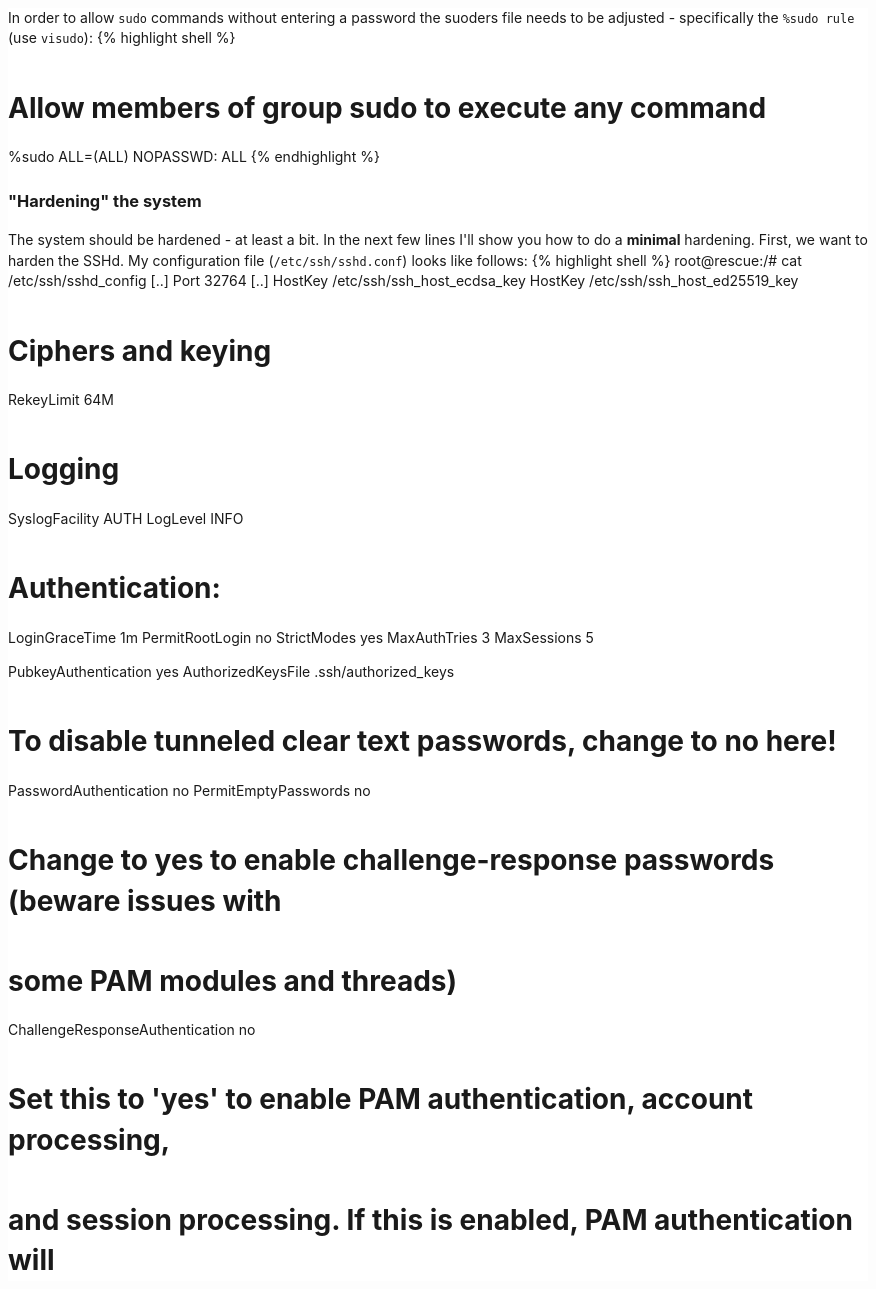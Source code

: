 In order to allow `sudo` commands without entering a password the suoders file needs to be adjusted - specifically the `%sudo rule` (use `visudo`):
{% highlight shell %}
# Allow members of group sudo to execute any command
%sudo   ALL=(ALL) NOPASSWD: ALL
{% endhighlight %}

### "Hardening" the system
The system should be hardened - at least a bit. In the next few lines I'll show you how to do a **minimal** hardening.
First, we want to harden the SSHd.
My configuration file (`/etc/ssh/sshd.conf`) looks like follows:
{% highlight shell %}
root@rescue:/# cat /etc/ssh/sshd_config 
[..]
Port 32764
[..]
HostKey /etc/ssh/ssh_host_ecdsa_key
HostKey /etc/ssh/ssh_host_ed25519_key
 
# Ciphers and keying
RekeyLimit 64M
 
# Logging
SyslogFacility AUTH
LogLevel INFO
 
# Authentication:
 
LoginGraceTime 1m
PermitRootLogin no
StrictModes yes
MaxAuthTries 3
MaxSessions 5
 
PubkeyAuthentication yes
AuthorizedKeysFile      .ssh/authorized_keys
 
# To disable tunneled clear text passwords, change to no here!
PasswordAuthentication no
PermitEmptyPasswords no
 
# Change to yes to enable challenge-response passwords (beware issues with
# some PAM modules and threads)
ChallengeResponseAuthentication no
 
# Set this to 'yes' to enable PAM authentication, account processing,
# and session processing. If this is enabled, PAM authentication will